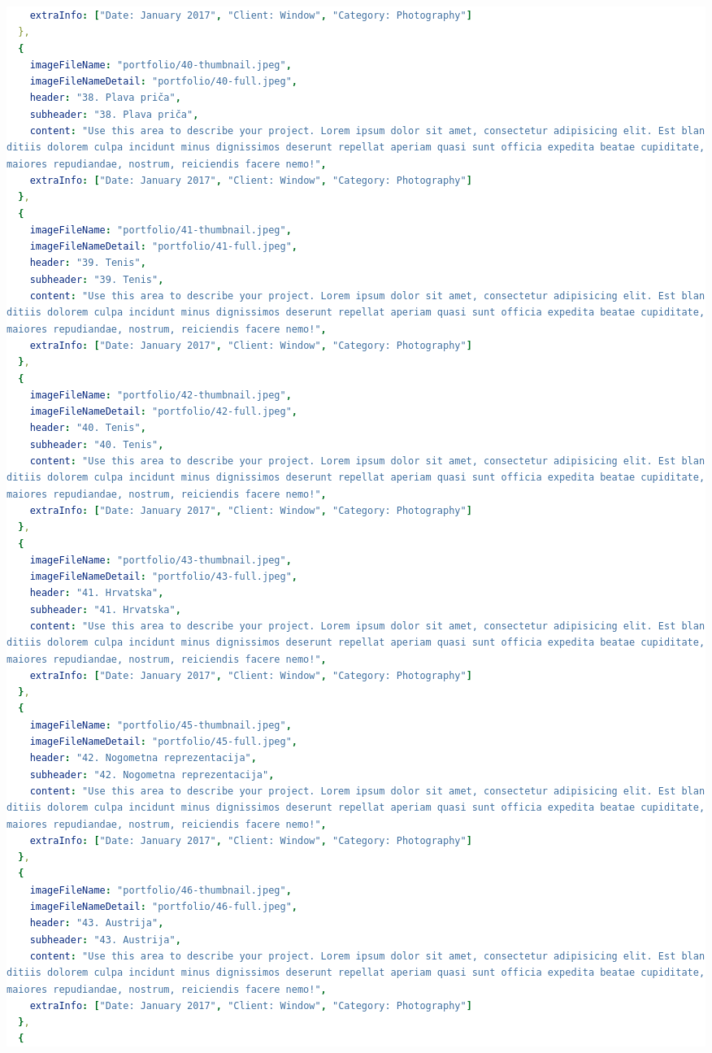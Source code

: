 ```yaml
    extraInfo: ["Date: January 2017", "Client: Window", "Category: Photography"]
  },
  {
    imageFileName: "portfolio/40-thumbnail.jpeg",
    imageFileNameDetail: "portfolio/40-full.jpeg",
    header: "38. Plava priča",
    subheader: "38. Plava priča",
    content: "Use this area to describe your project. Lorem ipsum dolor sit amet, consectetur adipisicing elit. Est blanditiis dolorem culpa incidunt minus dignissimos deserunt repellat aperiam quasi sunt officia expedita beatae cupiditate, maiores repudiandae, nostrum, reiciendis facere nemo!",
    extraInfo: ["Date: January 2017", "Client: Window", "Category: Photography"]
  },
  {
    imageFileName: "portfolio/41-thumbnail.jpeg",
    imageFileNameDetail: "portfolio/41-full.jpeg",
    header: "39. Tenis",
    subheader: "39. Tenis",
    content: "Use this area to describe your project. Lorem ipsum dolor sit amet, consectetur adipisicing elit. Est blanditiis dolorem culpa incidunt minus dignissimos deserunt repellat aperiam quasi sunt officia expedita beatae cupiditate, maiores repudiandae, nostrum, reiciendis facere nemo!",
    extraInfo: ["Date: January 2017", "Client: Window", "Category: Photography"]
  },
  {
    imageFileName: "portfolio/42-thumbnail.jpeg",
    imageFileNameDetail: "portfolio/42-full.jpeg",
    header: "40. Tenis",
    subheader: "40. Tenis",
    content: "Use this area to describe your project. Lorem ipsum dolor sit amet, consectetur adipisicing elit. Est blanditiis dolorem culpa incidunt minus dignissimos deserunt repellat aperiam quasi sunt officia expedita beatae cupiditate, maiores repudiandae, nostrum, reiciendis facere nemo!",
    extraInfo: ["Date: January 2017", "Client: Window", "Category: Photography"]
  },
  {
    imageFileName: "portfolio/43-thumbnail.jpeg",
    imageFileNameDetail: "portfolio/43-full.jpeg",
    header: "41. Hrvatska",
    subheader: "41. Hrvatska",
    content: "Use this area to describe your project. Lorem ipsum dolor sit amet, consectetur adipisicing elit. Est blanditiis dolorem culpa incidunt minus dignissimos deserunt repellat aperiam quasi sunt officia expedita beatae cupiditate, maiores repudiandae, nostrum, reiciendis facere nemo!",
    extraInfo: ["Date: January 2017", "Client: Window", "Category: Photography"]
  },
  {
    imageFileName: "portfolio/45-thumbnail.jpeg",
    imageFileNameDetail: "portfolio/45-full.jpeg",
    header: "42. Nogometna reprezentacija",
    subheader: "42. Nogometna reprezentacija",
    content: "Use this area to describe your project. Lorem ipsum dolor sit amet, consectetur adipisicing elit. Est blanditiis dolorem culpa incidunt minus dignissimos deserunt repellat aperiam quasi sunt officia expedita beatae cupiditate, maiores repudiandae, nostrum, reiciendis facere nemo!",
    extraInfo: ["Date: January 2017", "Client: Window", "Category: Photography"]
  },
  {
    imageFileName: "portfolio/46-thumbnail.jpeg",
    imageFileNameDetail: "portfolio/46-full.jpeg",
    header: "43. Austrija",
    subheader: "43. Austrija",
    content: "Use this area to describe your project. Lorem ipsum dolor sit amet, consectetur adipisicing elit. Est blanditiis dolorem culpa incidunt minus dignissimos deserunt repellat aperiam quasi sunt officia expedita beatae cupiditate, maiores repudiandae, nostrum, reiciendis facere nemo!",
    extraInfo: ["Date: January 2017", "Client: Window", "Category: Photography"]
  },
  {
```
